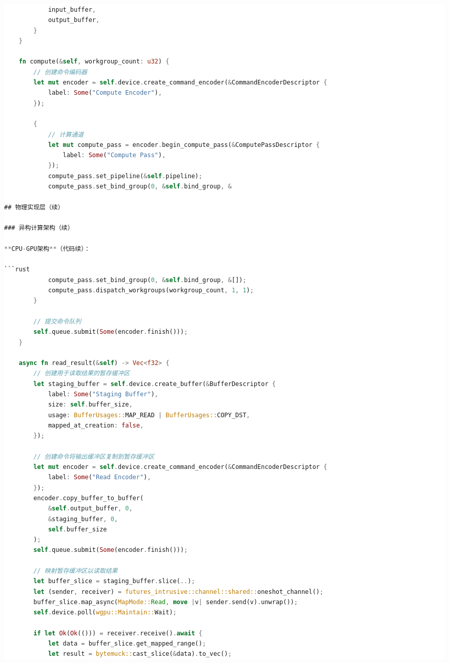 ```rust
            input_buffer,
            output_buffer,
        }
    }
    
    fn compute(&self, workgroup_count: u32) {
        // 创建命令编码器
        let mut encoder = self.device.create_command_encoder(&CommandEncoderDescriptor {
            label: Some("Compute Encoder"),
        });
        
        {
            // 计算通道
            let mut compute_pass = encoder.begin_compute_pass(&ComputePassDescriptor {
                label: Some("Compute Pass"),
            });
            compute_pass.set_pipeline(&self.pipeline);
            compute_pass.set_bind_group(0, &self.bind_group, &

## 物理实现层（续）

### 异构计算架构（续）

**CPU-GPU架构**（代码续）：

```rust
            compute_pass.set_bind_group(0, &self.bind_group, &[]);
            compute_pass.dispatch_workgroups(workgroup_count, 1, 1);
        }
  
        // 提交命令队列
        self.queue.submit(Some(encoder.finish()));
    }
  
    async fn read_result(&self) -> Vec<f32> {
        // 创建用于读取结果的暂存缓冲区
        let staging_buffer = self.device.create_buffer(&BufferDescriptor {
            label: Some("Staging Buffer"),
            size: self.buffer_size,
            usage: BufferUsages::MAP_READ | BufferUsages::COPY_DST,
            mapped_at_creation: false,
        });
  
        // 创建命令将输出缓冲区复制到暂存缓冲区
        let mut encoder = self.device.create_command_encoder(&CommandEncoderDescriptor {
            label: Some("Read Encoder"),
        });
        encoder.copy_buffer_to_buffer(
            &self.output_buffer, 0,
            &staging_buffer, 0,
            self.buffer_size
        );
        self.queue.submit(Some(encoder.finish()));
  
        // 映射暂存缓冲区以读取结果
        let buffer_slice = staging_buffer.slice(..);
        let (sender, receiver) = futures_intrusive::channel::shared::oneshot_channel();
        buffer_slice.map_async(MapMode::Read, move |v| sender.send(v).unwrap());
        self.device.poll(wgpu::Maintain::Wait);
  
        if let Ok(Ok(())) = receiver.receive().await {
            let data = buffer_slice.get_mapped_range();
            let result = bytemuck::cast_slice(&data).to_vec();
```